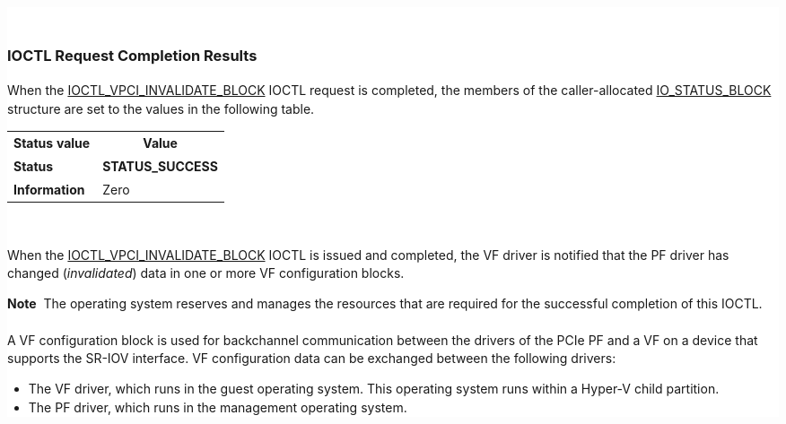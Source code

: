 </td>
</tr>
</table>
 

<h3><a id="ioctl_request_completion_results"></a><a id="IOCTL_REQUEST_COMPLETION_RESULTS"></a>IOCTL Request Completion Results</h3>

When the <a href="/windows-hardware/drivers/ddi/vpci/ni-vpci-ioctl_vpci_invalidate_block">IOCTL_VPCI_INVALIDATE_BLOCK</a> IOCTL request is completed, the  members of the caller-allocated <a href="/windows-hardware/drivers/ddi/wdm/ns-wdm-_io_status_block">IO_STATUS_BLOCK</a> structure are set to  the values in the following table.

<table>
<tr>
<th>Status value</th>
<th>Value</th>
</tr>
<tr>
<td><b>Status</b></td>
<td>
<b>STATUS_SUCCESS</b>

</td>
</tr>
<tr>
<td><b>Information</b></td>
<td>
Zero

</td>
</tr>
</table>
 

When the <a href="/windows-hardware/drivers/ddi/vpci/ni-vpci-ioctl_vpci_invalidate_block">IOCTL_VPCI_INVALIDATE_BLOCK</a> IOCTL is issued and completed, the VF driver is notified that the PF driver has changed (<i>invalidated</i>) data in one or more VF configuration blocks.

<div class="alert"><b>Note</b>  The operating system reserves and manages the resources that are required for the successful completion of this IOCTL. </div>
<div> </div>
A VF configuration block is used for backchannel communication between the drivers of the PCIe PF and a VF on a device that supports the SR-IOV interface. VF configuration data can be exchanged between the following drivers:

<ul>
<li>
The VF driver, which runs in the guest operating system. This operating system runs within a Hyper-V child partition.



</li>
<li>
The PF driver, which runs in the management operating system.
